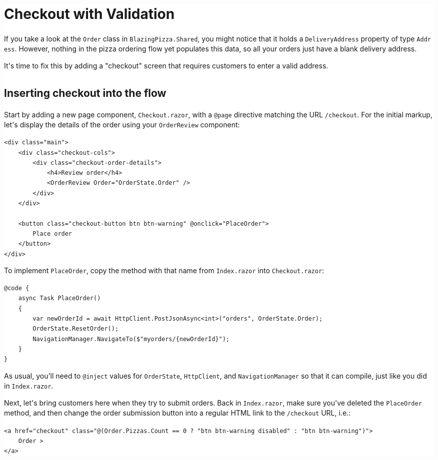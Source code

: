 # Checkout with Validation

If you take a look at the `Order` class in `BlazingPizza.Shared`, you might notice that it holds a `DeliveryAddress` property of type `Address`. However, nothing in the pizza ordering flow yet populates this data, so all your orders just have a blank delivery address. 

It's time to fix this by adding a "checkout" screen that requires customers to enter a valid address.

## Inserting checkout into the flow

Start by adding a new page component, `Checkout.razor`, with a `@page` directive matching the URL `/checkout`. For the initial markup, let's display the details of the order using your `OrderReview` component:

```razor
<div class="main">
    <div class="checkout-cols">
        <div class="checkout-order-details">
            <h4>Review order</h4>
            <OrderReview Order="OrderState.Order" />
        </div>
    </div>

    <button class="checkout-button btn btn-warning" @onclick="PlaceOrder">
        Place order
    </button>
</div>
```

To implement `PlaceOrder`, copy the method with that name from `Index.razor` into `Checkout.razor`:

```razor
@code {
    async Task PlaceOrder()
    {
        var newOrderId = await HttpClient.PostJsonAsync<int>("orders", OrderState.Order);
        OrderState.ResetOrder();
        NavigationManager.NavigateTo($"myorders/{newOrderId}");
    }
}
```

As usual, you'll need to `@inject` values for `OrderState`, `HttpClient`, and `NavigationManager` so that it can compile, just like you did in `Index.razor`.

Next, let's bring customers here when they try to submit orders. Back in `Index.razor`, make sure you've deleted the `PlaceOrder` method, and then change the order submission button into a regular HTML link to the `/checkout` URL, i.e.:

```razor
<a href="checkout" class="@(Order.Pizzas.Count == 0 ? "btn btn-warning disabled" : "btn btn-warning")">
    Order >
</a>
```
